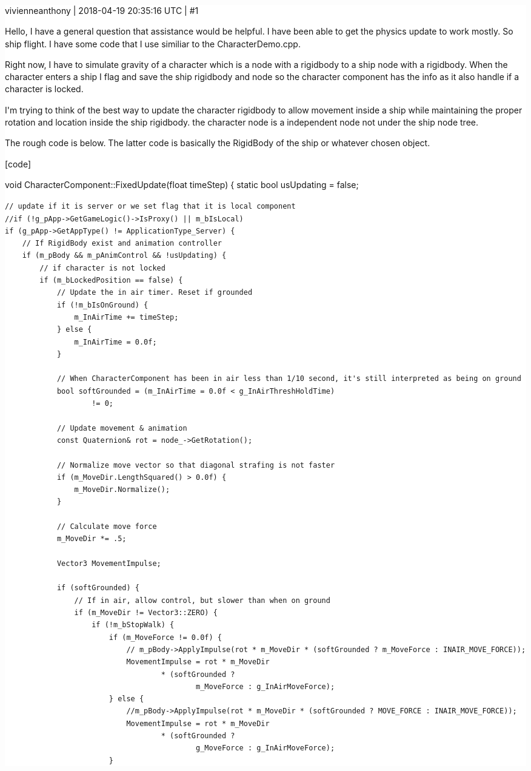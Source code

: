 vivienneanthony | 2018-04-19 20:35:16 UTC | #1

Hello,
I have a general question that assistance would be helpful. I have been able to get the physics update to work mostly. So ship flight. I have some code that I use similiar to the CharacterDemo.cpp. 

Right now, I have to simulate gravity of a character which is a node with a rigidbody to a ship node with a rigidbody. When the character enters a ship I flag and save the ship rigidbody and node so the character component has the info as it also handle if a character is locked. 

I'm trying to think of the best way to update the character rigidbody to allow movement inside a ship while maintaining the proper rotation and location inside the ship rigidbody. the character node is a independent node not under the ship node tree.

The rough code is below. The latter code is basically the RigidBody of the ship or whatever chosen object.

[code]


void CharacterComponent::FixedUpdate(float timeStep) {
	static bool usUpdating = false;

	// update if it is server or we set flag that it is local component
	//if (!g_pApp->GetGameLogic()->IsProxy() || m_bIsLocal)
	if (g_pApp->GetAppType() != ApplicationType_Server) {
		// If RigidBody exist and animation controller
		if (m_pBody && m_pAnimControl && !usUpdating) {
			// if character is not locked
			if (m_bLockedPosition == false) {
				// Update the in air timer. Reset if grounded
				if (!m_bIsOnGround) {
					m_InAirTime += timeStep;
				} else {
					m_InAirTime = 0.0f;
				}

				// When CharacterComponent has been in air less than 1/10 second, it's still interpreted as being on ground
				bool softGrounded = (m_InAirTime = 0.0f < g_InAirThreshHoldTime)
						!= 0;

				// Update movement & animation
				const Quaternion& rot = node_->GetRotation();

				// Normalize move vector so that diagonal strafing is not faster
				if (m_MoveDir.LengthSquared() > 0.0f) {
					m_MoveDir.Normalize();
				}

				// Calculate move force
				m_MoveDir *= .5;

				Vector3 MovementImpulse;

				if (softGrounded) {
					// If in air, allow control, but slower than when on ground
					if (m_MoveDir != Vector3::ZERO) {
						if (!m_bStopWalk) {
							if (m_MoveForce != 0.0f) {
								// m_pBody->ApplyImpulse(rot * m_MoveDir * (softGrounded ? m_MoveForce : INAIR_MOVE_FORCE));
								MovementImpulse = rot * m_MoveDir
										* (softGrounded ?
												m_MoveForce : g_InAirMoveForce);
							} else {
								//m_pBody->ApplyImpulse(rot * m_MoveDir * (softGrounded ? MOVE_FORCE : INAIR_MOVE_FORCE));
								MovementImpulse = rot * m_MoveDir
										* (softGrounded ?
												g_MoveForce : g_InAirMoveForce);
							}